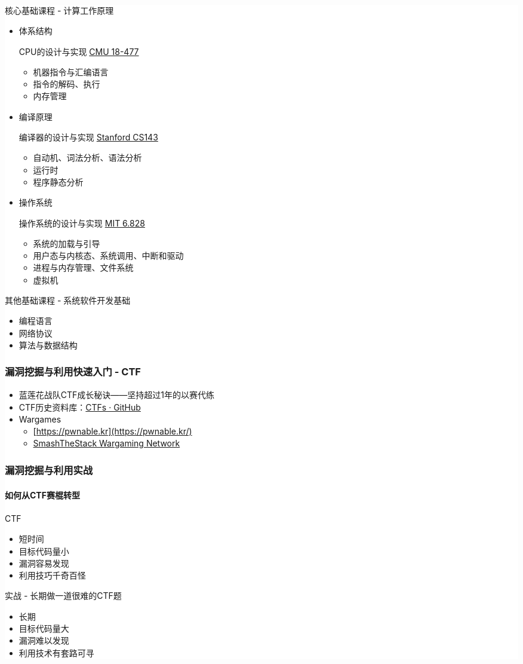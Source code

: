 核心基础课程 - 计算工作原理

- 体系结构 

  CPU的设计与实现 [CMU 18-477](https://course.ece.cmu.edu/~ece447/s15/doku.php)

  - 机器指令与汇编语言
  - 指令的解码、执行
  - 内存管理

- 编译原理

  编译器的设计与实现 [Stanford CS143](http://web.stanford.edu/class/cs143/)

  - 自动机、词法分析、语法分析
  - 运行时
  - 程序静态分析

- 操作系统

  操作系统的设计与实现 [MIT 6.828](https://pdos.csail.mit.edu/6.828/2018/schedule.html)

  - 系统的加载与引导
  - 用户态与内核态、系统调用、中断和驱动
  - 进程与内存管理、文件系统
  - 虚拟机

其他基础课程 - 系统软件开发基础

- 编程语言
- 网络协议
- 算法与数据结构

### 漏洞挖掘与利用快速入门 - CTF

- 蓝莲花战队CTF成长秘诀——坚持超过1年的以赛代练
- CTF历史资料库：[CTFs · GitHub](https://github.com/ctfs/)
- Wargames
  - [https://pwnable.kr](https://pwnable.kr/)
  - [SmashTheStack Wargaming Network](http://smashthestack.org/)

### 漏洞挖掘与利用实战

#### 如何从CTF赛棍转型

CTF

- 短时间
- 目标代码量小
- 漏洞容易发现
- 利用技巧千奇百怪

实战 - 长期做一道很难的CTF题

- 长期
- 目标代码量大
- 漏洞难以发现
- 利用技术有套路可寻
